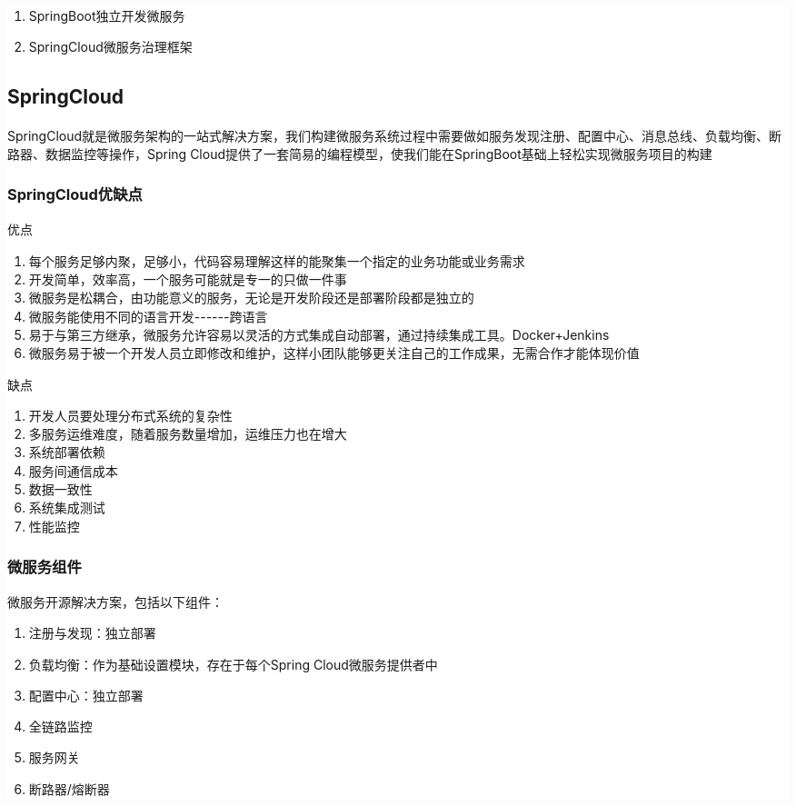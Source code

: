1. SpringBoot独立开发微服务

2. SpringCloud微服务治理框架


## SpringCloud

SpringCloud就是微服务架构的一站式解决方案，我们构建微服务系统过程中需要做如服务发现注册、配置中心、消息总线、负载均衡、断路器、数据监控等操作，Spring Cloud提供了一套简易的编程模型，使我们能在SpringBoot基础上轻松实现微服务项目的构建

### SpringCloud优缺点

优点

1. 每个服务足够内聚，足够小，代码容易理解这样的能聚集一个指定的业务功能或业务需求
2. 开发简单，效率高，一个服务可能就是专一的只做一件事
3. 微服务是松耦合，由功能意义的服务，无论是开发阶段还是部署阶段都是独立的
3. 微服务能使用不同的语言开发------跨语言
4. 易于与第三方继承，微服务允许容易以灵活的方式集成自动部署，通过持续集成工具。Docker+Jenkins
5. 微服务易于被一个开发人员立即修改和维护，这样小团队能够更关注自己的工作成果，无需合作才能体现价值

缺点

1. 开发人员要处理分布式系统的复杂性
2. 多服务运维难度，随着服务数量增加，运维压力也在增大
3. 系统部署依赖
4. 服务间通信成本
5. 数据一致性
6. 系统集成测试
7. 性能监控

### 微服务组件

微服务开源解决方案，包括以下组件：

1. 注册与发现：独立部署

2. 负载均衡：作为基础设置模块，存在于每个Spring Cloud微服务提供者中

3. 配置中心：独立部署

3. 全链路监控

4. 服务网关

6. 断路器/熔断器

